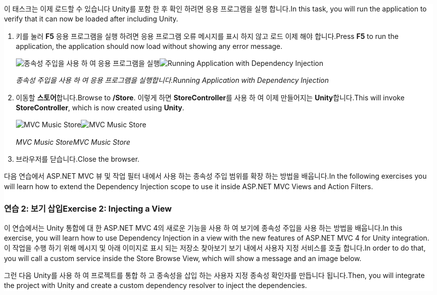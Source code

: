 <span data-ttu-id="3b1bd-220">이 태스크는 이제 로드할 수 있습니다 Unity를 포함 한 후 확인 하려면 응용 프로그램을 실행 합니다.</span><span class="sxs-lookup"><span data-stu-id="3b1bd-220">In this task, you will run the application to verify that it can now be loaded after including Unity.</span></span>

1. <span data-ttu-id="3b1bd-221">키를 눌러 **F5** 응용 프로그램을 실행 하려면 응용 프로그램 오류 메시지를 표시 하지 않고 로드 이제 해야 합니다.</span><span class="sxs-lookup"><span data-stu-id="3b1bd-221">Press **F5** to run the application, the application should now load without showing any error message.</span></span>

    <span data-ttu-id="3b1bd-222">![종속성 주입을 사용 하 여 응용 프로그램을 실행](aspnet-mvc-4-dependency-injection/_static/image6.png "종속성 주입을 사용 하 여 응용 프로그램을 실행 합니다.")</span><span class="sxs-lookup"><span data-stu-id="3b1bd-222">![Running Application with Dependency Injection](aspnet-mvc-4-dependency-injection/_static/image6.png "Running Application with Dependency Injection")</span></span>

    <span data-ttu-id="3b1bd-223">*종속성 주입을 사용 하 여 응용 프로그램을 실행합니다.*</span><span class="sxs-lookup"><span data-stu-id="3b1bd-223">*Running Application with Dependency Injection*</span></span>
2. <span data-ttu-id="3b1bd-224">이동할 **스토어**합니다.</span><span class="sxs-lookup"><span data-stu-id="3b1bd-224">Browse to **/Store**.</span></span> <span data-ttu-id="3b1bd-225">이렇게 하면 **StoreController**를 사용 하 여 이제 만들어지는 **Unity**합니다.</span><span class="sxs-lookup"><span data-stu-id="3b1bd-225">This will invoke **StoreController**, which is now created using **Unity**.</span></span>

    <span data-ttu-id="3b1bd-226">![MVC Music Store](aspnet-mvc-4-dependency-injection/_static/image7.png "MVC Music Store")</span><span class="sxs-lookup"><span data-stu-id="3b1bd-226">![MVC Music Store](aspnet-mvc-4-dependency-injection/_static/image7.png "MVC Music Store")</span></span>

    <span data-ttu-id="3b1bd-227">*MVC Music Store*</span><span class="sxs-lookup"><span data-stu-id="3b1bd-227">*MVC Music Store*</span></span>
3. <span data-ttu-id="3b1bd-228">브라우저를 닫습니다.</span><span class="sxs-lookup"><span data-stu-id="3b1bd-228">Close the browser.</span></span>

<span data-ttu-id="3b1bd-229">다음 연습에서 ASP.NET MVC 뷰 및 작업 필터 내에서 사용 하는 종속성 주입 범위를 확장 하는 방법을 배웁니다.</span><span class="sxs-lookup"><span data-stu-id="3b1bd-229">In the following exercises you will learn how to extend the Dependency Injection scope to use it inside ASP.NET MVC Views and Action Filters.</span></span>

<a id="Exercise2"></a>

<a id="Exercise_2_Injecting_a_View"></a>
### <a name="exercise-2-injecting-a-view"></a><span data-ttu-id="3b1bd-230">연습 2: 보기 삽입</span><span class="sxs-lookup"><span data-stu-id="3b1bd-230">Exercise 2: Injecting a View</span></span>

<span data-ttu-id="3b1bd-231">이 연습에서는 Unity 통합에 대 한 ASP.NET MVC 4의 새로운 기능을 사용 하 여 보기에 종속성 주입을 사용 하는 방법을 배웁니다.</span><span class="sxs-lookup"><span data-stu-id="3b1bd-231">In this exercise, you will learn how to use Dependency Injection in a view with the new features of ASP.NET MVC 4 for Unity integration.</span></span> <span data-ttu-id="3b1bd-232">이 작업을 수행 하기 위해 메시지 및 아래 이미지로 표시 되는 저장소 찾아보기 보기 내에서 사용자 지정 서비스를 호출 합니다.</span><span class="sxs-lookup"><span data-stu-id="3b1bd-232">In order to do that, you will call a custom service inside the Store Browse View, which will show a message and an image below.</span></span>

<span data-ttu-id="3b1bd-233">그런 다음 Unity를 사용 하 여 프로젝트를 통합 하 고 종속성을 삽입 하는 사용자 지정 종속성 확인자를 만듭니다 됩니다.</span><span class="sxs-lookup"><span data-stu-id="3b1bd-233">Then, you will integrate the project with Unity and create a custom dependency resolver to inject the dependencies.</span></span>

<a id="Ex2Task1"></a>
